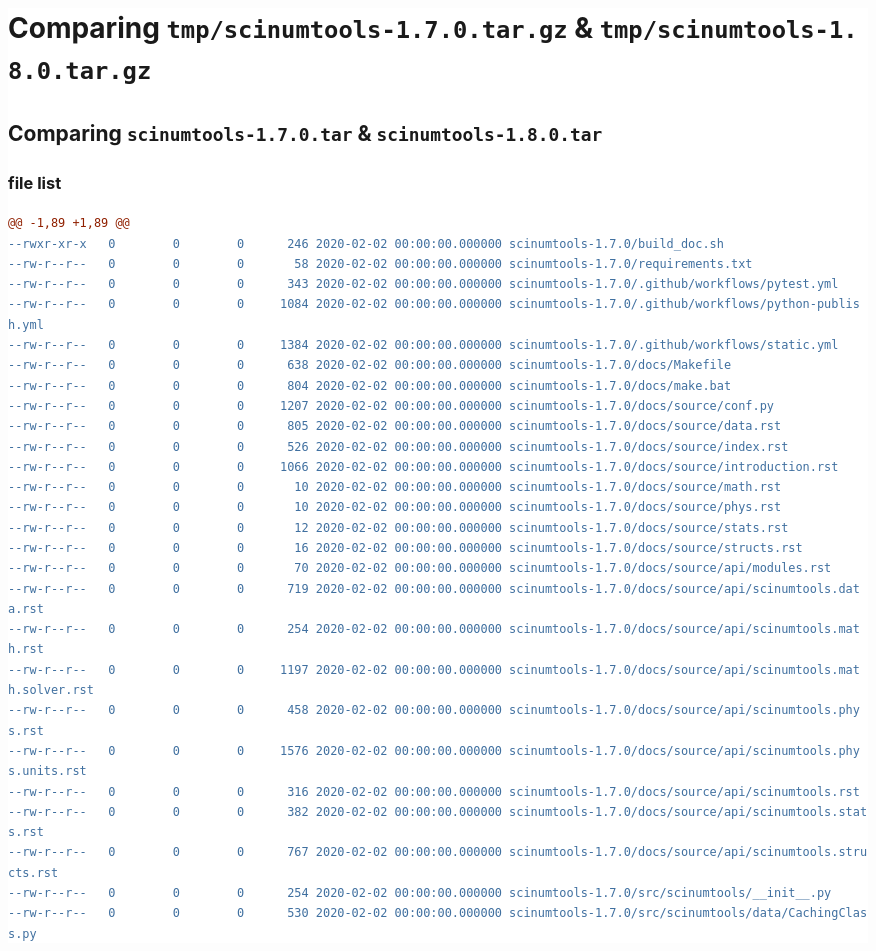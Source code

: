 # Comparing `tmp/scinumtools-1.7.0.tar.gz` & `tmp/scinumtools-1.8.0.tar.gz`

## Comparing `scinumtools-1.7.0.tar` & `scinumtools-1.8.0.tar`

### file list

```diff
@@ -1,89 +1,89 @@
--rwxr-xr-x   0        0        0      246 2020-02-02 00:00:00.000000 scinumtools-1.7.0/build_doc.sh
--rw-r--r--   0        0        0       58 2020-02-02 00:00:00.000000 scinumtools-1.7.0/requirements.txt
--rw-r--r--   0        0        0      343 2020-02-02 00:00:00.000000 scinumtools-1.7.0/.github/workflows/pytest.yml
--rw-r--r--   0        0        0     1084 2020-02-02 00:00:00.000000 scinumtools-1.7.0/.github/workflows/python-publish.yml
--rw-r--r--   0        0        0     1384 2020-02-02 00:00:00.000000 scinumtools-1.7.0/.github/workflows/static.yml
--rw-r--r--   0        0        0      638 2020-02-02 00:00:00.000000 scinumtools-1.7.0/docs/Makefile
--rw-r--r--   0        0        0      804 2020-02-02 00:00:00.000000 scinumtools-1.7.0/docs/make.bat
--rw-r--r--   0        0        0     1207 2020-02-02 00:00:00.000000 scinumtools-1.7.0/docs/source/conf.py
--rw-r--r--   0        0        0      805 2020-02-02 00:00:00.000000 scinumtools-1.7.0/docs/source/data.rst
--rw-r--r--   0        0        0      526 2020-02-02 00:00:00.000000 scinumtools-1.7.0/docs/source/index.rst
--rw-r--r--   0        0        0     1066 2020-02-02 00:00:00.000000 scinumtools-1.7.0/docs/source/introduction.rst
--rw-r--r--   0        0        0       10 2020-02-02 00:00:00.000000 scinumtools-1.7.0/docs/source/math.rst
--rw-r--r--   0        0        0       10 2020-02-02 00:00:00.000000 scinumtools-1.7.0/docs/source/phys.rst
--rw-r--r--   0        0        0       12 2020-02-02 00:00:00.000000 scinumtools-1.7.0/docs/source/stats.rst
--rw-r--r--   0        0        0       16 2020-02-02 00:00:00.000000 scinumtools-1.7.0/docs/source/structs.rst
--rw-r--r--   0        0        0       70 2020-02-02 00:00:00.000000 scinumtools-1.7.0/docs/source/api/modules.rst
--rw-r--r--   0        0        0      719 2020-02-02 00:00:00.000000 scinumtools-1.7.0/docs/source/api/scinumtools.data.rst
--rw-r--r--   0        0        0      254 2020-02-02 00:00:00.000000 scinumtools-1.7.0/docs/source/api/scinumtools.math.rst
--rw-r--r--   0        0        0     1197 2020-02-02 00:00:00.000000 scinumtools-1.7.0/docs/source/api/scinumtools.math.solver.rst
--rw-r--r--   0        0        0      458 2020-02-02 00:00:00.000000 scinumtools-1.7.0/docs/source/api/scinumtools.phys.rst
--rw-r--r--   0        0        0     1576 2020-02-02 00:00:00.000000 scinumtools-1.7.0/docs/source/api/scinumtools.phys.units.rst
--rw-r--r--   0        0        0      316 2020-02-02 00:00:00.000000 scinumtools-1.7.0/docs/source/api/scinumtools.rst
--rw-r--r--   0        0        0      382 2020-02-02 00:00:00.000000 scinumtools-1.7.0/docs/source/api/scinumtools.stats.rst
--rw-r--r--   0        0        0      767 2020-02-02 00:00:00.000000 scinumtools-1.7.0/docs/source/api/scinumtools.structs.rst
--rw-r--r--   0        0        0      254 2020-02-02 00:00:00.000000 scinumtools-1.7.0/src/scinumtools/__init__.py
--rw-r--r--   0        0        0      530 2020-02-02 00:00:00.000000 scinumtools-1.7.0/src/scinumtools/data/CachingClass.py
```